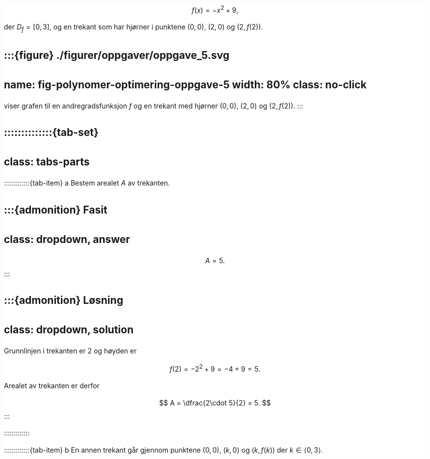 $$
f(x) = -x^2 + 9,
$$

der $D_f = [0, 3]$, og en trekant som har hjørner i punktene $(0, 0)$, $(2, 0)$ og $(2, f(2))$.

:::{figure} ./figurer/oppgaver/oppgave_5.svg
---
name: fig-polynomer-optimering-oppgave-5
width: 80%
class: no-click
---
viser grafen til en andregradsfunksjon $f$ og en trekant med hjørner $(0, 0)$, $(2, 0)$ og $(2, f(2))$.
:::

::::::::::::::{tab-set}
---
class: tabs-parts
---
:::::::::::::{tab-item} a
Bestem arealet $A$ av trekanten.

:::{admonition} Fasit
---
class: dropdown, answer
---
$$
A = 5.
$$
:::

:::{admonition} Løsning
---
class: dropdown, solution
---
Grunnlinjen i trekanten er $2$ og høyden er 

$$
f(2) = -2^2 + 9 = -4 + 9 = 5.
$$

Arealet av trekanten er derfor 

$$
A = \dfrac{2\cdot 5}{2} = 5. 
$$
:::

:::::::::::::


:::::::::::::{tab-item} b
En annen trekant går gjennom punktene $(0, 0)$, $(k, 0)$ og $(k, f(k))$ der $k \in \langle 0, 3 \rangle$.
